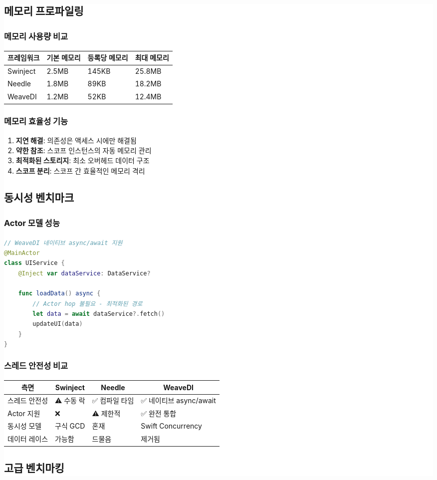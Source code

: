 ## 메모리 프로파일링

### 메모리 사용량 비교

| 프레임워크 | 기본 메모리 | 등록당 메모리 | 최대 메모리 |
|-----------|-------------|---------------|-------------|
| Swinject | 2.5MB | 145KB | 25.8MB |
| Needle | 1.8MB | 89KB | 18.2MB |
| WeaveDI | 1.2MB | 52KB | 12.4MB |

### 메모리 효율성 기능

1. **지연 해결**: 의존성은 액세스 시에만 해결됨
2. **약한 참조**: 스코프 인스턴스의 자동 메모리 관리
3. **최적화된 스토리지**: 최소 오버헤드 데이터 구조
4. **스코프 분리**: 스코프 간 효율적인 메모리 격리

## 동시성 벤치마크

### Actor 모델 성능

```swift
// WeaveDI 네이티브 async/await 지원
@MainActor
class UIService {
    @Inject var dataService: DataService?
    
    func loadData() async {
        // Actor hop 불필요 - 최적화된 경로
        let data = await dataService?.fetch()
        updateUI(data)
    }
}
```

### 스레드 안전성 비교

| 측면 | Swinject | Needle | WeaveDI |
|------|----------|--------|---------|
| 스레드 안전성 | ⚠️ 수동 락 | ✅ 컴파일 타임 | ✅ 네이티브 async/await |
| Actor 지원 | ❌ | ⚠️ 제한적 | ✅ 완전 통합 |
| 동시성 모델 | 구식 GCD | 혼재 | Swift Concurrency |
| 데이터 레이스 | 가능함 | 드물음 | 제거됨 |

## 고급 벤치마킹
